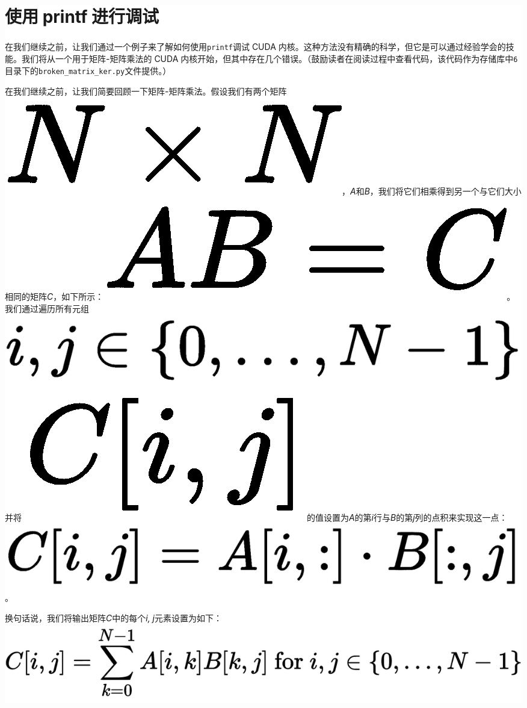 # 使用 printf 进行调试

在我们继续之前，让我们通过一个例子来了解如何使用`printf`调试 CUDA 内核。这种方法没有精确的科学，但它是可以通过经验学会的技能。我们将从一个用于矩阵-矩阵乘法的 CUDA 内核开始，但其中存在几个错误。（鼓励读者在阅读过程中查看代码，该代码作为存储库中`6`目录下的`broken_matrix_ker.py`文件提供。）

在我们继续之前，让我们简要回顾一下矩阵-矩阵乘法。假设我们有两个矩阵 ![](img/0e03608a-7c0c-4629-b61b-ec90b15d0cf7.png)，*A*和*B*，我们将它们相乘得到另一个与它们大小相同的矩阵*C*，如下所示：![](img/60101910-7794-4484-b69f-7ddaad3994db.png)。我们通过遍历所有元组 ![](img/f550491f-6b50-49dd-be38-817b363525b9.png)并将 ![](img/54c310e8-02c5-4bbc-b645-9f33465d4e77.png)的值设置为*A*的第*i*行与*B*的第*j*列的点积来实现这一点：![](img/615e6730-f5b3-48d2-9ac2-fb9a7dc535de.png)。

换句话说，我们将输出矩阵*C*中的每个*i, j*元素设置为如下：![](img/8870cb22-35f8-4612-aa78-b1cc92fd38f9.png)
